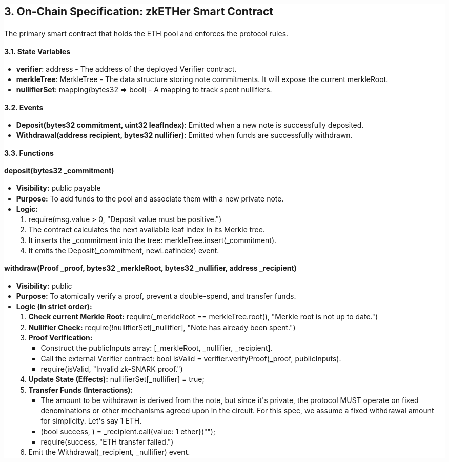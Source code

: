 ## 

## 

## 

## 

## 

## 

## 

## 

## 

## **3\. On-Chain Specification: zkETHer Smart Contract**

The primary smart contract that holds the ETH pool and enforces the protocol rules.

**3.1. State Variables**

* **verifier**: address \- The address of the deployed Verifier contract.  
* **merkleTree**: MerkleTree \- The data structure storing note commitments. It will expose the current merkleRoot.  
* **nullifierSet**: mapping(bytes32 \=\> bool) \- A mapping to track spent nullifiers.

**3.2. Events**

* **Deposit(bytes32 commitment, uint32 leafIndex)**: Emitted when a new note is successfully deposited.  
* **Withdrawal(address recipient, bytes32 nullifier)**: Emitted when funds are successfully withdrawn.

**3.3. Functions**

**deposit(bytes32 \_commitment)**

* **Visibility:** public payable  
* **Purpose:** To add funds to the pool and associate them with a new private note.  
* **Logic:**  
  1. require(msg.value \> 0, "Deposit value must be positive.")  
  2. The contract calculates the next available leaf index in its Merkle tree.  
  3. It inserts the \_commitment into the tree: merkleTree.insert(\_commitment).  
  4. It emits the Deposit(\_commitment, newLeafIndex) event.

**withdraw(Proof \_proof, bytes32 \_merkleRoot, bytes32 \_nullifier, address \_recipient)**

* **Visibility:** public  
* **Purpose:** To atomically verify a proof, prevent a double-spend, and transfer funds.  
* **Logic (in strict order):**  
  1. **Check current Merkle Root:** require(\_merkleRoot \== merkleTree.root(), "Merkle root is not up to date.")  
  2. **Nullifier Check:** require(\!nullifierSet\[\_nullifier\], "Note has already been spent.")  
  3. **Proof Verification:**  
     * Construct the publicInputs array: \[\_merkleRoot, \_nullifier, \_recipient\].  
     * Call the external Verifier contract: bool isValid \= verifier.verifyProof(\_proof, publicInputs).  
     * require(isValid, "Invalid zk-SNARK proof.")  
  4. **Update State (Effects):** nullifierSet\[\_nullifier\] \= true;  
  5. **Transfer Funds (Interactions):**  
     * The amount to be withdrawn is derived from the note, but since it's private, the protocol MUST operate on fixed denominations or other mechanisms agreed upon in the circuit. For this spec, we assume a fixed withdrawal amount for simplicity. Let's say 1 ETH.  
     * (bool success, ) \= \_recipient.call{value: 1 ether}("");  
     * require(success, "ETH transfer failed.")  
  6. Emit the Withdrawal(\_recipient, \_nullifier) event.
